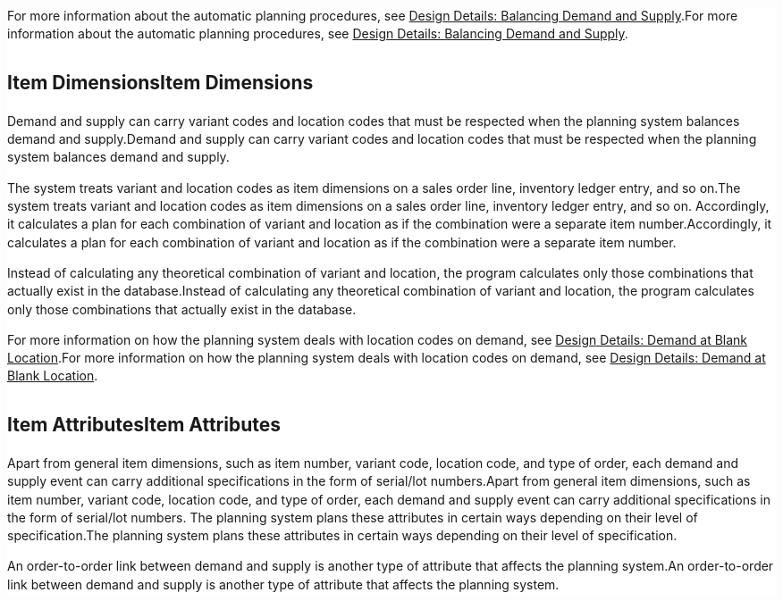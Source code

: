 <span data-ttu-id="22b73-223">For more information about the automatic planning procedures, see [Design Details: Balancing Demand and Supply](design-details-balancing-demand-and-supply.md).</span><span class="sxs-lookup"><span data-stu-id="22b73-223">For more information about the automatic planning procedures, see [Design Details: Balancing Demand and Supply](design-details-balancing-demand-and-supply.md).</span></span>  

## <a name="item-dimensions"></a><span data-ttu-id="22b73-224">Item Dimensions</span><span class="sxs-lookup"><span data-stu-id="22b73-224">Item Dimensions</span></span>  
<span data-ttu-id="22b73-225">Demand and supply can carry variant codes and location codes that must be respected when the planning system balances demand and supply.</span><span class="sxs-lookup"><span data-stu-id="22b73-225">Demand and supply can carry variant codes and location codes that must be respected when the planning system balances demand and supply.</span></span>  

<span data-ttu-id="22b73-226">The system treats variant and location codes as item dimensions on a sales order line, inventory ledger entry, and so on.</span><span class="sxs-lookup"><span data-stu-id="22b73-226">The system treats variant and location codes as item dimensions on a sales order line, inventory ledger entry, and so on.</span></span> <span data-ttu-id="22b73-227">Accordingly, it calculates a plan for each combination of variant and location as if the combination were a separate item number.</span><span class="sxs-lookup"><span data-stu-id="22b73-227">Accordingly, it calculates a plan for each combination of variant and location as if the combination were a separate item number.</span></span>  

<span data-ttu-id="22b73-228">Instead of calculating any theoretical combination of variant and location, the program calculates only those combinations that actually exist in the database.</span><span class="sxs-lookup"><span data-stu-id="22b73-228">Instead of calculating any theoretical combination of variant and location, the program calculates only those combinations that actually exist in the database.</span></span>  

<span data-ttu-id="22b73-229">For more information on how the planning system deals with location codes on demand, see [Design Details: Demand at Blank Location](design-details-balancing-demand-and-supply.md).</span><span class="sxs-lookup"><span data-stu-id="22b73-229">For more information on how the planning system deals with location codes on demand, see [Design Details: Demand at Blank Location](design-details-balancing-demand-and-supply.md).</span></span>  

## <a name="item-attributes"></a><span data-ttu-id="22b73-230">Item Attributes</span><span class="sxs-lookup"><span data-stu-id="22b73-230">Item Attributes</span></span>  
<span data-ttu-id="22b73-231">Apart from general item dimensions, such as item number, variant code, location code, and type of order, each demand and supply event can carry additional specifications in the form of serial/lot numbers.</span><span class="sxs-lookup"><span data-stu-id="22b73-231">Apart from general item dimensions, such as item number, variant code, location code, and type of order, each demand and supply event can carry additional specifications in the form of serial/lot numbers.</span></span> <span data-ttu-id="22b73-232">The planning system plans these attributes in certain ways depending on their level of specification.</span><span class="sxs-lookup"><span data-stu-id="22b73-232">The planning system plans these attributes in certain ways depending on their level of specification.</span></span>  

<span data-ttu-id="22b73-233">An order-to-order link between demand and supply is another type of attribute that affects the planning system.</span><span class="sxs-lookup"><span data-stu-id="22b73-233">An order-to-order link between demand and supply is another type of attribute that affects the planning system.</span></span>  
